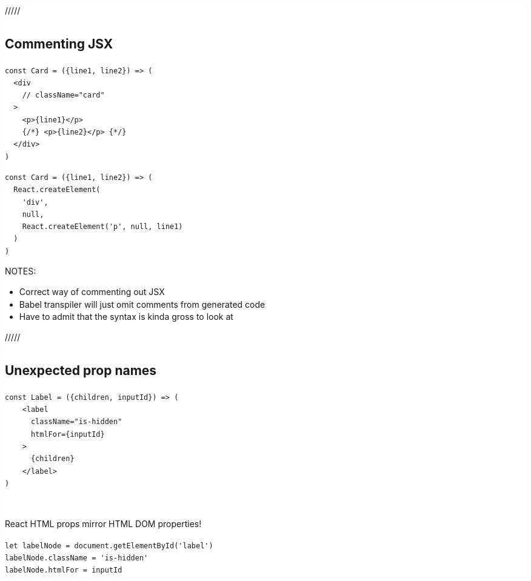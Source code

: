 /////

## Commenting JSX

```
const Card = ({line1, line2}) => (
  <div
    // className="card"
  >
    <p>{line1}</p>
    {/*} <p>{line2}</p> {*/}
  </div>
)
```


```
const Card = ({line1, line2}) => (
  React.createElement(
    'div',
    null,
    React.createElement('p', null, line1)
  )
)
```


NOTES:
- Correct way of commenting out JSX
- Babel transpiler will just omit comments from generated code
- Have to admit that the syntax is kinda gross to look at

/////

## Unexpected prop names

```
const Label = ({children, inputId}) => (
    <label
      className="is-hidden"
	  htmlFor={inputId}
    >
	  {children}
	</label>
)
```


<br />

React HTML props mirror HTML DOM properties!

```
let labelNode = document.getElementById('label')
labelNode.className = 'is-hidden'
labelNode.htmlFor = inputId
```
